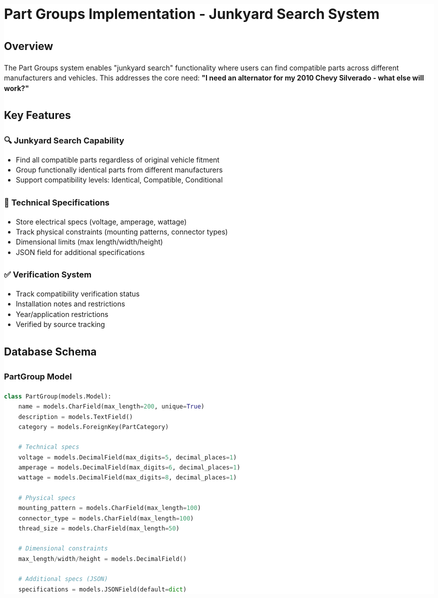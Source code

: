 # Part Groups Implementation - Junkyard Search System

## Overview

The Part Groups system enables "junkyard search" functionality where users can find compatible parts across different manufacturers and vehicles. This addresses the core need: **"I need an alternator for my 2010 Chevy Silverado - what else will work?"**

## Key Features

### 🔍 **Junkyard Search Capability**
- Find all compatible parts regardless of original vehicle fitment
- Group functionally identical parts from different manufacturers
- Support compatibility levels: Identical, Compatible, Conditional

### 🔧 **Technical Specifications**
- Store electrical specs (voltage, amperage, wattage)
- Track physical constraints (mounting patterns, connector types)
- Dimensional limits (max length/width/height)
- JSON field for additional specifications

### ✅ **Verification System**
- Track compatibility verification status
- Installation notes and restrictions
- Year/application restrictions
- Verified by source tracking

## Database Schema

### PartGroup Model
```python
class PartGroup(models.Model):
    name = models.CharField(max_length=200, unique=True)
    description = models.TextField()
    category = models.ForeignKey(PartCategory)
    
    # Technical specs
    voltage = models.DecimalField(max_digits=5, decimal_places=1)
    amperage = models.DecimalField(max_digits=6, decimal_places=1)
    wattage = models.DecimalField(max_digits=8, decimal_places=1)
    
    # Physical specs
    mounting_pattern = models.CharField(max_length=100)
    connector_type = models.CharField(max_length=100)
    thread_size = models.CharField(max_length=50)
    
    # Dimensional constraints
    max_length/width/height = models.DecimalField()
    
    # Additional specs (JSON)
    specifications = models.JSONField(default=dict)
```
